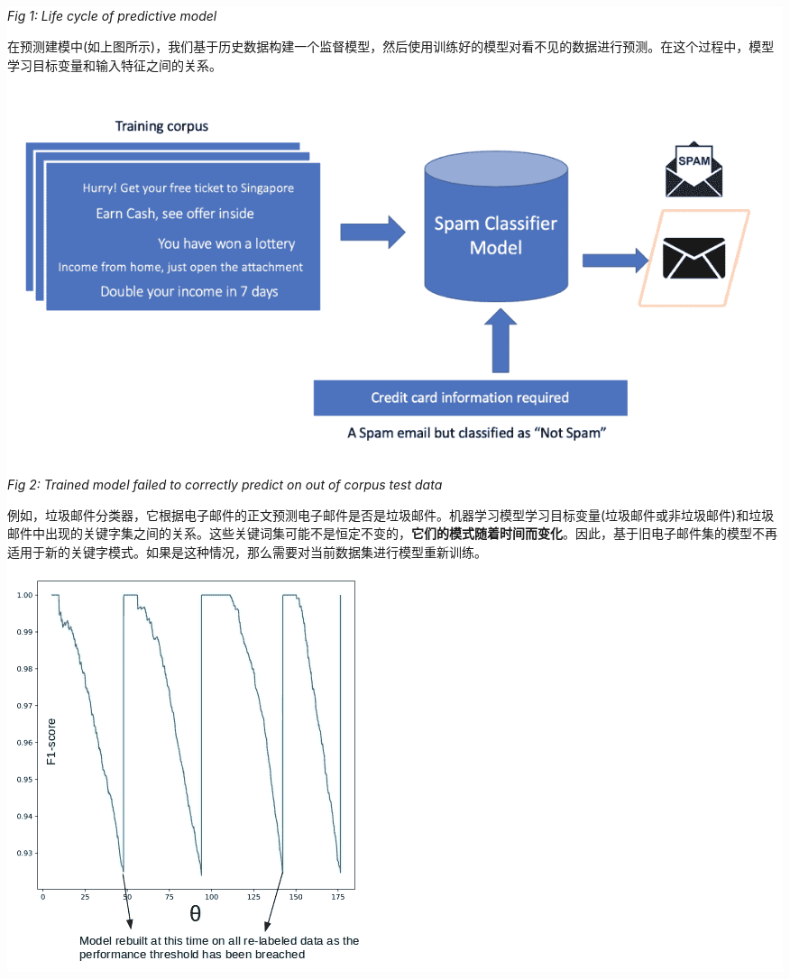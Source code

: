 *Fig 1: Life cycle of predictive model*

在预测建模中(如上图所示)，我们基于历史数据构建一个监督模型，然后使用训练好的模型对看不见的数据进行预测。在这个过程中，模型学习目标变量和输入特征之间的关系。

![](img/c60ee9e148932830ae44372d5d1699b2.png)

*Fig 2: Trained model failed to correctly predict on out of corpus test data*

例如，垃圾邮件分类器，它根据电子邮件的正文预测电子邮件是否是垃圾邮件。机器学习模型学习目标变量(垃圾邮件或非垃圾邮件)和垃圾邮件中出现的关键字集之间的关系。这些关键词集可能不是恒定不变的，**它们的模式随着时间而变化**。因此，基于旧电子邮件集的模型不再适用于新的关键字模式。如果是这种情况，那么需要对当前数据集进行模型重新训练。

![](img/b6c9bfbe1ab6e943d2f3c6736f8a58db.png)
